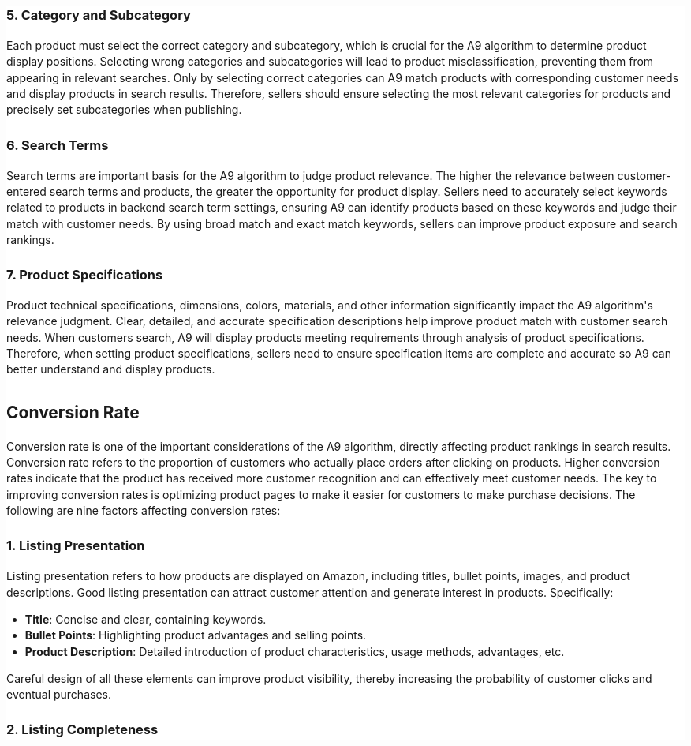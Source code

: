 ### 5. **Category and Subcategory**

Each product must select the correct category and subcategory, which is crucial for the A9 algorithm to determine product display positions. Selecting wrong categories and subcategories will lead to product misclassification, preventing them from appearing in relevant searches. Only by selecting correct categories can A9 match products with corresponding customer needs and display products in search results. Therefore, sellers should ensure selecting the most relevant categories for products and precisely set subcategories when publishing.

### 6. **Search Terms**

Search terms are important basis for the A9 algorithm to judge product relevance. The higher the relevance between customer-entered search terms and products, the greater the opportunity for product display. Sellers need to accurately select keywords related to products in backend search term settings, ensuring A9 can identify products based on these keywords and judge their match with customer needs. By using broad match and exact match keywords, sellers can improve product exposure and search rankings.

### 7. **Product Specifications**

Product technical specifications, dimensions, colors, materials, and other information significantly impact the A9 algorithm's relevance judgment. Clear, detailed, and accurate specification descriptions help improve product match with customer search needs. When customers search, A9 will display products meeting requirements through analysis of product specifications. Therefore, when setting product specifications, sellers need to ensure specification items are complete and accurate so A9 can better understand and display products.

## Conversion Rate

Conversion rate is one of the important considerations of the A9 algorithm, directly affecting product rankings in search results. Conversion rate refers to the proportion of customers who actually place orders after clicking on products. Higher conversion rates indicate that the product has received more customer recognition and can effectively meet customer needs. The key to improving conversion rates is optimizing product pages to make it easier for customers to make purchase decisions. The following are nine factors affecting conversion rates:

### 1. **Listing Presentation**

Listing presentation refers to how products are displayed on Amazon, including titles, bullet points, images, and product descriptions. Good listing presentation can attract customer attention and generate interest in products. Specifically:

- **Title**: Concise and clear, containing keywords.
- **Bullet Points**: Highlighting product advantages and selling points.
- **Product Description**: Detailed introduction of product characteristics, usage methods, advantages, etc.

Careful design of all these elements can improve product visibility, thereby increasing the probability of customer clicks and eventual purchases.

### 2. **Listing Completeness**
